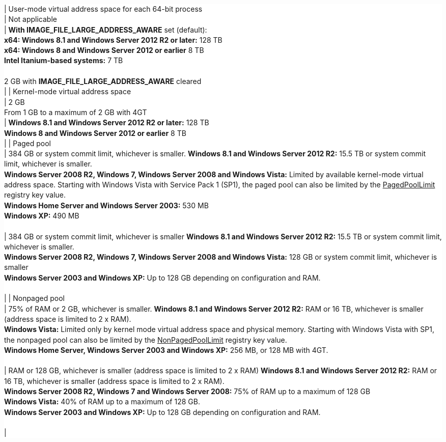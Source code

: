 | User-mode virtual address space for each 64-bit process<br/>                            | Not applicable<br/>                                                                                                                                                                                                                                                                                                                                                                                                                                                                                                                                                                                                                                                              | **With IMAGE\_FILE\_LARGE\_ADDRESS\_AWARE** set (default):<br/> **x64: Windows 8.1 and Windows Server 2012 R2 or later:** 128 TB<br/> **x64: Windows 8 and Windows Server 2012 or earlier** 8 TB<br/> **Intel Itanium-based systems:** 7 TB<br/> <br/> 2 GB with **IMAGE\_FILE\_LARGE\_ADDRESS\_AWARE** cleared<br/>                                                                                                                                                                                              |
| Kernel-mode virtual address space<br/>                                                  | 2 GB<br/> From 1 GB to a maximum of 2 GB with 4GT<br/>                                                                                                                                                                                                                                                                                                                                                                                                                                                                                                                                                                                                                                              | **Windows 8.1 and Windows Server 2012 R2 or later:** 128 TB<br/> **Windows 8 and Windows Server 2012 or earlier** 8 TB <br/>                                                                                                                                                                                                                                                                                                                                                                                                                                 |
| Paged pool<br/>                                                                         | 384 GB or system commit limit, whichever is smaller. **Windows 8.1 and Windows Server 2012 R2:** 15.5 TB or system commit limit, whichever is smaller. <br/> **Windows Server 2008 R2, Windows 7, Windows Server 2008 and Windows Vista:** Limited by available kernel-mode virtual address space. Starting with Windows Vista with Service Pack 1 (SP1), the paged pool can also be limited by the [PagedPoolLimit](memory-management-registry-keys.md) registry key value.<br/> **Windows Home Server and Windows Server 2003:** 530 MB<br/> **Windows XP:** 490 MB<br/> <br/>                                                                                                 | 384 GB or system commit limit, whichever is smaller **Windows 8.1 and Windows Server 2012 R2:** 15.5 TB or system commit limit, whichever is smaller. <br/> **Windows Server 2008 R2, Windows 7, Windows Server 2008 and Windows Vista:** 128 GB or system commit limit, whichever is smaller<br/> **Windows Server 2003 and Windows XP:** Up to 128 GB depending on configuration and RAM.<br/> <br/>                                                                                |
| Nonpaged pool<br/>                                                                      | 75% of RAM or 2 GB, whichever is smaller. **Windows 8.1 and Windows Server 2012 R2:** RAM or 16 TB, whichever is smaller (address space is limited to 2 x RAM).<br/> **Windows Vista:** Limited only by kernel mode virtual address space and physical memory. Starting with Windows Vista with SP1, the nonpaged pool can also be limited by the [NonPagedPoolLimit](memory-management-registry-keys.md) registry key value.<br/> **Windows Home Server, Windows Server 2003 and Windows XP:** 256 MB, or 128 MB with 4GT.<br/> <br/>                                                                                                                                                 | RAM or 128 GB, whichever is smaller (address space is limited to 2 x RAM) **Windows 8.1 and Windows Server 2012 R2:** RAM or 16 TB, whichever is smaller (address space is limited to 2 x RAM).<br/> **Windows Server 2008 R2, Windows 7 and Windows Server 2008:** 75% of RAM up to a maximum of 128 GB<br/> **Windows Vista:** 40% of RAM up to a maximum of 128 GB.<br/> **Windows Server 2003 and Windows XP:** Up to 128 GB depending on configuration and RAM.<br/> <br/> |